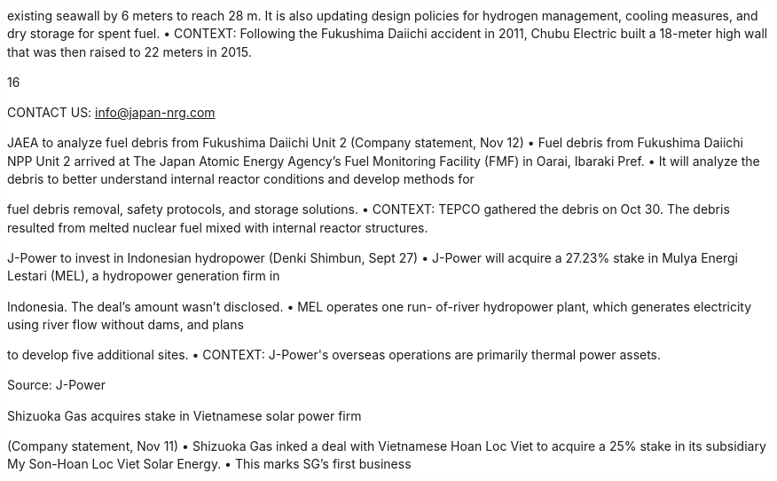 existing seawall by 6 meters to reach 28 m. It is also updating design policies for hydrogen
management, cooling measures, and dry storage for spent fuel.
•  CONTEXT: Following the Fukushima Daiichi accident in 2011, Chubu Electric built a 18-meter high
wall that was then raised to 22 meters in 2015.



16



CONTACT  US: info@japan-nrg.com

JAEA to analyze fuel debris from Fukushima Daiichi Unit 2
(Company statement, Nov 12)
•  Fuel debris from Fukushima Daiichi NPP Unit 2 arrived at The Japan Atomic Energy Agency’s Fuel
Monitoring Facility (FMF) in Oarai, Ibaraki Pref.
•  It will analyze the debris to better understand internal reactor conditions and develop methods for

fuel debris removal, safety protocols, and storage solutions.
•  CONTEXT: TEPCO gathered the debris on Oct 30. The debris resulted from melted nuclear fuel
mixed with internal reactor structures.



J-Power to invest in Indonesian hydropower
(Denki Shimbun, Sept 27)
•  J-Power will acquire a 27.23% stake in Mulya Energi Lestari (MEL), a hydropower generation firm in

Indonesia. The deal’s
amount wasn’t disclosed.
•  MEL operates one run-
of-river hydropower
plant, which generates
electricity using river flow
without dams, and plans

to develop five
additional sites.
•  CONTEXT: J-Power's
overseas operations are
primarily thermal power
assets.

Source: J-Power



Shizuoka Gas acquires stake in Vietnamese solar power firm

(Company statement, Nov 11)
•  Shizuoka Gas inked a deal with
Vietnamese Hoan Loc Viet to
acquire a 25% stake in its
subsidiary My Son-Hoan Loc
Viet Solar Energy.
•  This marks SG’s first business
